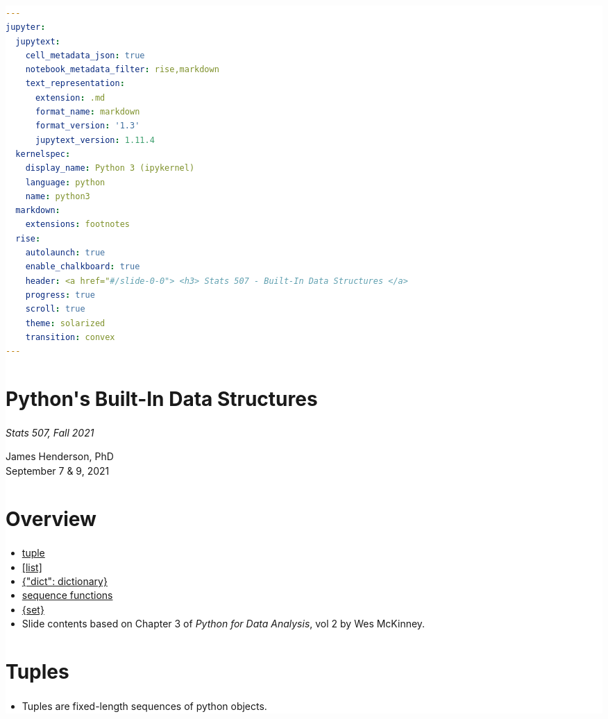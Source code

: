```yaml
---
jupyter:
  jupytext:
    cell_metadata_json: true
    notebook_metadata_filter: rise,markdown
    text_representation:
      extension: .md
      format_name: markdown
      format_version: '1.3'
      jupytext_version: 1.11.4
  kernelspec:
    display_name: Python 3 (ipykernel)
    language: python
    name: python3
  markdown:
    extensions: footnotes
  rise:
    autolaunch: true
    enable_chalkboard: true
    header: <a href="#/slide-0-0"> <h3> Stats 507 - Built-In Data Structures </a>
    progress: true
    scroll: true
    theme: solarized
    transition: convex
---
```



# Python's Built-In Data Structures
*Stats 507, Fall 2021*

James Henderson, PhD  
September 7 & 9, 2021



# Overview 
 - <a href="#slide-1-0"> tuple </a>
 - <a href="#slide-8-0"> \[list\] </a>
 - <a href="#slide-13-0"> {"dict": dictionary} </a>
 - <a href="#slide-19-0"> sequence functions </a>
 - <a href="#slide-23-0"> {set} </a>
 - Slide contents based on Chapter 3 of *Python for Data Analysis*, 
   vol 2 by Wes McKinney.



# <a name="tuple"> Tuples </a>
  - Tuples are fixed-length sequences of python objects.
